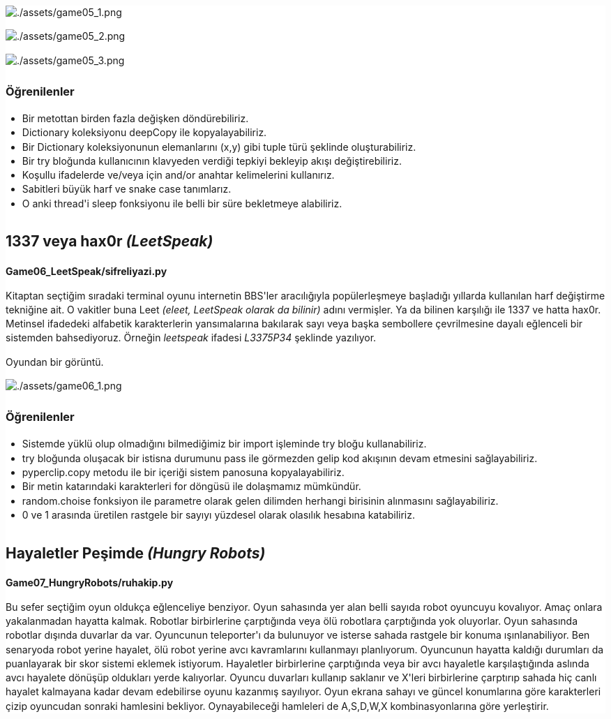![./assets/game05_1.png](./assets/game05_1.png)

![./assets/game05_2.png](./assets/game05_2.png)

![./assets/game05_3.png](./assets/game05_3.png)

### Öğrenilenler

- Bir metottan birden fazla değişken döndürebiliriz.
- Dictionary koleksiyonu deepCopy ile kopyalayabiliriz.
- Bir Dictionary koleksiyonunun elemanlarını (x,y) gibi tuple türü şeklinde oluşturabiliriz.
- Bir try bloğunda kullanıcının klavyeden verdiği tepkiyi bekleyip akışı değiştirebiliriz.
- Koşullu ifadelerde ve/veya için and/or anahtar kelimelerini kullanırız.
- Sabitleri büyük harf ve snake case tanımlarız.
- O anki thread'i sleep fonksiyonu ile belli bir süre bekletmeye alabiliriz.

## 1337 veya hax0r _(LeetSpeak)_

__Game06_LeetSpeak/sifreliyazi.py__

Kitaptan seçtiğim sıradaki terminal oyunu internetin BBS'ler aracılığıyla popülerleşmeye başladığı yıllarda kullanılan harf değiştirme tekniğine ait. O vakitler buna Leet _(eleet, LeetSpeak olarak da bilinir)_ adını vermişler. Ya da bilinen karşılığı ile 1337 ve hatta hax0r. Metinsel ifadedeki alfabetik karakterlerin yansımalarına bakılarak sayı veya başka sembollere çevrilmesine dayalı eğlenceli bir sistemden bahsediyoruz. Örneğin _leetspeak_ ifadesi _L3375P34_ şeklinde yazılıyor.

Oyundan bir görüntü.

![./assets/game06_1.png](./assets/game06_1.png)

### Öğrenilenler

- Sistemde yüklü olup olmadığını bilmediğimiz bir import işleminde try bloğu kullanabiliriz.
- try bloğunda oluşacak bir istisna durumunu pass ile görmezden gelip kod akışının devam etmesini sağlayabiliriz.
- pyperclip.copy metodu ile bir içeriği sistem panosuna kopyalayabiliriz.
- Bir metin katarındaki karakterleri for döngüsü ile dolaşmamız mümkündür.
- random.choise fonksiyon ile parametre olarak gelen dilimden herhangi birisinin alınmasını sağlayabiliriz.
- 0 ve 1 arasında üretilen rastgele bir sayıyı yüzdesel olarak olasılık hesabına katabiliriz.

## Hayaletler Peşimde _(Hungry Robots)_

__Game07_HungryRobots/ruhakip.py__

Bu sefer seçtiğim oyun oldukça eğlenceliye benziyor. Oyun sahasında yer alan belli sayıda robot oyuncuyu kovalıyor. Amaç onlara yakalanmadan hayatta kalmak. Robotlar birbirlerine çarptığında veya ölü robotlara çarptığında yok oluyorlar. Oyun sahasında robotlar dışında duvarlar da var. Oyuncunun teleporter'ı da bulunuyor ve isterse sahada rastgele bir konuma ışınlanabiliyor. Ben senaryoda robot yerine hayalet, ölü robot yerine avcı kavramlarını kullanmayı planlıyorum. Oyuncunun hayatta kaldığı durumları da puanlayarak bir skor sistemi eklemek istiyorum. Hayaletler birbirlerine çarptığında veya bir avcı hayaletle karşılaştığında aslında avcı hayalete dönüşüp oldukları yerde kalıyorlar. Oyuncu duvarları kullanıp saklanır ve X'leri birbirlerine çarptırıp sahada hiç canlı hayalet kalmayana kadar devam edebilirse oyunu kazanmış sayılıyor. Oyun ekrana sahayı ve güncel konumlarına göre karakterleri çizip oyuncudan sonraki hamlesini bekliyor. Oynayabileceği hamleleri de A,S,D,W,X kombinasyonlarına göre yerleştirir.
